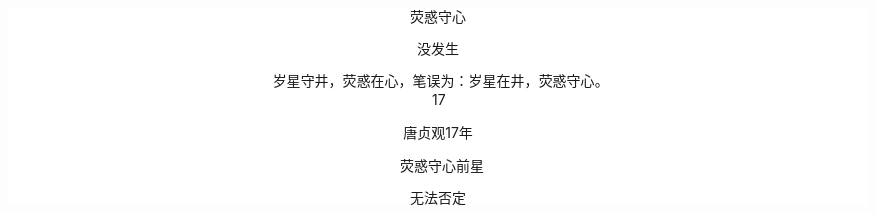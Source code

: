 <p class="MsoNormal" style="text-align: center; line-height: 125%; mso-pagination: none;" align="center"><span class="GramE"><span style="font-size: 10.5pt; line-height: 125%; font-family: '新细明体','serif'; mso-ascii-font-family: 'Times New Roman'; mso-hansi-font-family: 'Times New Roman'; mso-fareast-language: ZH-TW;">荧惑守心</span></span></p>
</td>
<td style="width: 2.0cm; border-top: none; border-left: none; border-bottom: solid windowtext 1.0pt; border-right: solid windowtext 1.0pt; mso-border-top-alt: solid windowtext .5pt; mso-border-left-alt: solid windowtext .5pt; mso-border-alt: solid windowtext .5pt; padding: 0cm 5.4pt 0cm 5.4pt; height: 33.1pt;" width="76">
<p class="MsoNormal" style="text-align: center; line-height: 125%; mso-pagination: none;" align="center"><span style="font-size: 10.5pt; line-height: 125%; font-family: '新细明体','serif'; mso-ascii-font-family: 'Times New Roman'; mso-hansi-font-family: 'Times New Roman'; mso-fareast-language: ZH-TW;">没发生</span></p>
</td>
<td style="width: 155.95pt; border-top: none; border-left: none; border-bottom: solid windowtext 1.0pt; border-right: solid windowtext 1.0pt; mso-border-top-alt: solid windowtext .5pt; mso-border-left-alt: solid windowtext .5pt; mso-border-alt: solid windowtext .5pt; padding: 0cm 5.4pt 0cm 5.4pt; height: 33.1pt;" width="208">
<p class="MsoNormal" style="mso-para-margin-top: 0cm; mso-para-margin-right: -.51gd; mso-para-margin-bottom: .0001pt; mso-para-margin-left: -.18gd; text-align: center; mso-pagination: none; margin: 0cm -6.1pt .0001pt -2.15pt;" align="center"><span style="font-size: 10.5pt; font-family: '新细明体','serif'; mso-ascii-font-family: 'Times New Roman'; mso-hansi-font-family: 'Times New Roman'; mso-fareast-language: ZH-TW;">岁星<span class="GramE">守井，荧</span>惑在心，笔误为：岁星在井，<span class="GramE">荧惑守心</span>。</span></p>
</td>
</tr>
<tr style="mso-yfti-irow: 17; height: 20.25pt;">
<td style="width: 16.9pt; border: solid windowtext 1.0pt; border-top: none; mso-border-top-alt: solid windowtext .5pt; mso-border-alt: solid windowtext .5pt; padding: 0cm 5.4pt 0cm 5.4pt; height: 20.25pt;" width="23">
<p class="MsoNormal" style="mso-para-margin-top: 0cm; mso-para-margin-right: -.62gd; mso-para-margin-bottom: .0001pt; mso-para-margin-left: -.51gd; text-align: center; line-height: 125%; mso-pagination: none; margin: 0cm -7.45pt .0001pt -6.1pt;" align="center"><span lang="EN-US" style="font-size: 10.5pt; line-height: 125%; mso-fareast-font-family: 新细明体; mso-fareast-language: ZH-TW;">17</span></p>
</td>
<td style="width: 88.15pt; border-top: none; border-left: none; border-bottom: solid windowtext 1.0pt; border-right: solid windowtext 1.0pt; mso-border-top-alt: solid windowtext .5pt; mso-border-left-alt: solid windowtext .5pt; mso-border-alt: solid windowtext .5pt; padding: 0cm 5.4pt 0cm 5.4pt; height: 20.25pt;" width="118">
<p class="MsoNormal" style="text-align: center; mso-pagination: none;" align="center"><span style="font-size: 10.5pt; font-family: '新细明体','serif'; mso-ascii-font-family: 'Times New Roman'; mso-hansi-font-family: 'Times New Roman'; mso-fareast-language: ZH-TW;">唐贞观</span><span lang="EN-US" style="font-size: 10.5pt; mso-fareast-font-family: 新细明体; mso-fareast-language: ZH-TW;">17</span><span style="font-size: 10.5pt; font-family: '新细明体','serif'; mso-ascii-font-family: 'Times New Roman'; mso-hansi-font-family: 'Times New Roman'; mso-fareast-language: ZH-TW;">年</span></p>
</td>
<td style="width: 61.25pt; border-top: none; border-left: none; border-bottom: solid windowtext 1.0pt; border-right: solid windowtext 1.0pt; mso-border-top-alt: solid windowtext .5pt; mso-border-left-alt: solid windowtext .5pt; mso-border-alt: solid windowtext .5pt; padding: 0cm 5.4pt 0cm 5.4pt; height: 20.25pt;" width="82">
<p class="MsoNormal" style="margin-right: -6.1pt; mso-para-margin-right: -.51gd; text-align: center; line-height: 125%; mso-pagination: none;" align="center"><span class="GramE"><span style="font-size: 10.5pt; line-height: 125%; font-family: '新细明体','serif'; mso-ascii-font-family: 'Times New Roman'; mso-hansi-font-family: 'Times New Roman'; mso-fareast-language: ZH-TW;">荧惑守心前星</span></span></p>
</td>
<td style="width: 2.0cm; border-top: none; border-left: none; border-bottom: solid windowtext 1.0pt; border-right: solid windowtext 1.0pt; mso-border-top-alt: solid windowtext .5pt; mso-border-left-alt: solid windowtext .5pt; mso-border-alt: solid windowtext .5pt; padding: 0cm 5.4pt 0cm 5.4pt; height: 20.25pt;" width="76">
<p class="MsoNormal" style="text-align: center; line-height: 125%; mso-pagination: none;" align="center"><span style="font-size: 10.5pt; line-height: 125%; font-family: '新细明体','serif'; mso-ascii-font-family: 'Times New Roman'; mso-hansi-font-family: 'Times New Roman'; mso-fareast-language: ZH-TW;">无法否定</span></p>
</td>